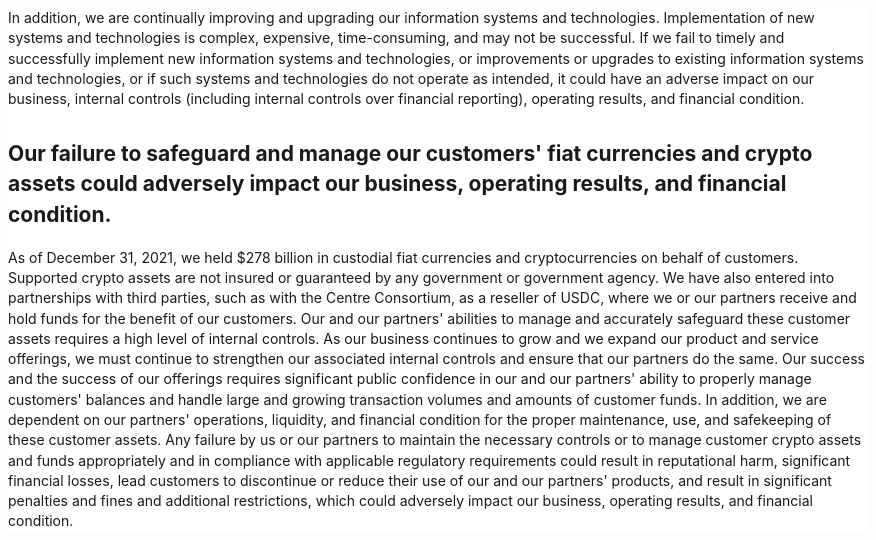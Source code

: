 In addition, we are continually improving and upgrading our information systems and technologies. Implementation of new systems and technologies is complex, expensive, time-consuming, and may not be successful. If we fail to timely and successfully implement new information systems and technologies, or improvements or upgrades to existing information systems and technologies, or if such systems and technologies do not operate as intended, it could have an adverse impact on our business, internal controls (including internal controls over financial reporting), operating results, and financial condition.

Our failure to safeguard and manage our customers' fiat currencies and crypto assets could adversely impact our business, operating results, and financial condition.
---------------------------------------------------------------------------------------------------------------------------------------------------------------------

As of December 31, 2021, we held $278 billion in custodial fiat currencies and cryptocurrencies on behalf of customers. Supported crypto assets are not insured or guaranteed by any government or government agency. We have also entered into partnerships with third parties, such as with the Centre Consortium, as a reseller of USDC, where we or our partners receive and hold funds for the benefit of our customers. Our and our partners' abilities to manage and accurately safeguard these customer assets requires a high level of internal controls. As our business continues to grow and we expand our product and service offerings, we must continue to strengthen our associated internal controls and ensure that our partners do the same. Our success and the success of our offerings requires significant public confidence in our and our partners' ability to properly manage customers' balances and handle large and growing transaction volumes and amounts of customer funds. In addition, we are dependent on our partners' operations, liquidity, and financial condition for the proper maintenance, use, and safekeeping of these customer assets. Any failure by us or our partners to maintain the necessary controls or to manage customer crypto assets and funds appropriately and in compliance with applicable regulatory requirements could result in reputational harm, significant financial losses, lead customers to discontinue or reduce their use of our and our partners' products, and result in significant penalties and fines and additional restrictions, which could adversely impact our business, operating results, and financial condition.

